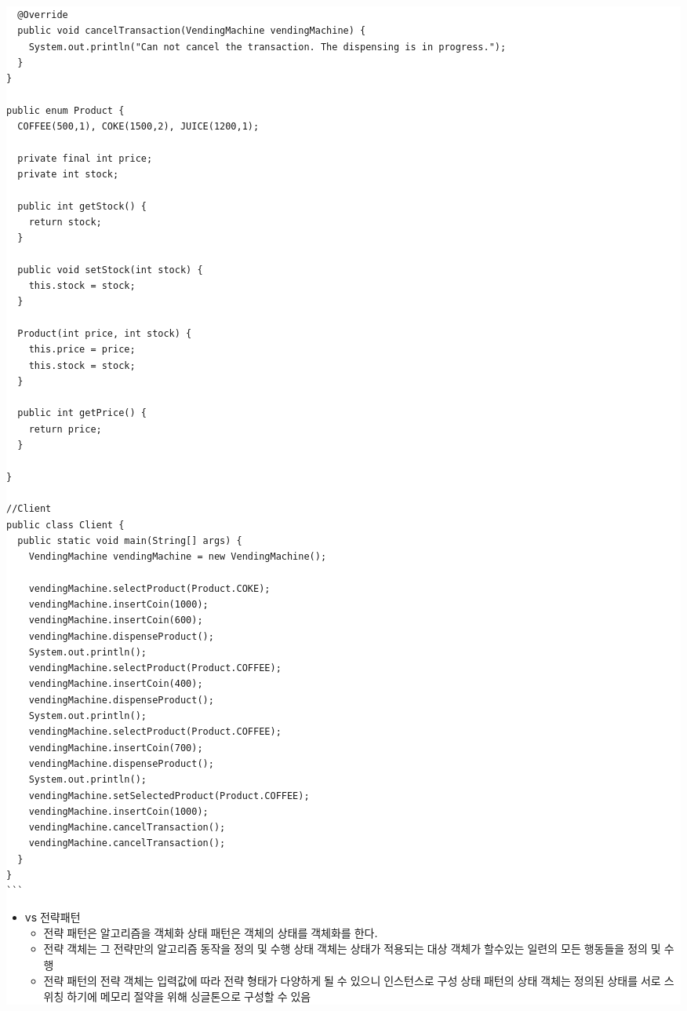       @Override
      public void cancelTransaction(VendingMachine vendingMachine) {
        System.out.println("Can not cancel the transaction. The dispensing is in progress.");
      }
    }
    
    public enum Product {
      COFFEE(500,1), COKE(1500,2), JUICE(1200,1);
    
      private final int price;
      private int stock;
      
      public int getStock() {
        return stock;
      }
    
      public void setStock(int stock) {
        this.stock = stock;
      }
    
      Product(int price, int stock) {
        this.price = price;
        this.stock = stock;
      }
    
      public int getPrice() {
        return price;
      }
    
    }
    
    //Client
    public class Client {
      public static void main(String[] args) {
        VendingMachine vendingMachine = new VendingMachine();
    
        vendingMachine.selectProduct(Product.COKE);
        vendingMachine.insertCoin(1000);
        vendingMachine.insertCoin(600);
        vendingMachine.dispenseProduct();
        System.out.println();
        vendingMachine.selectProduct(Product.COFFEE);
        vendingMachine.insertCoin(400);
        vendingMachine.dispenseProduct();
        System.out.println();
        vendingMachine.selectProduct(Product.COFFEE);
        vendingMachine.insertCoin(700);
        vendingMachine.dispenseProduct();
        System.out.println();
        vendingMachine.setSelectedProduct(Product.COFFEE);
        vendingMachine.insertCoin(1000);
        vendingMachine.cancelTransaction();
        vendingMachine.cancelTransaction();
      }
    }
    ```

- vs 전략패턴
    - 전략 패턴은 알고리즘을 객체화
      상태 패턴은 객체의 상태를 객체화를 한다.
    - 전략 객체는 그 전략만의 알고리즘 동작을 정의 및 수행
      상태 객체는 상태가 적용되는 대상 객체가 할수있는 일련의 모든 행동들을 정의 및 수행
    - 전략 패턴의 전략 객체는 입력값에 따라 전략 형태가 다양하게 될 수 있으니 인스턴스로 구성
      상태 패턴의 상태 객체는 정의된 상태를 서로 스위칭 하기에 메모리 절약을 위해 싱글톤으로 구성할 수 있음